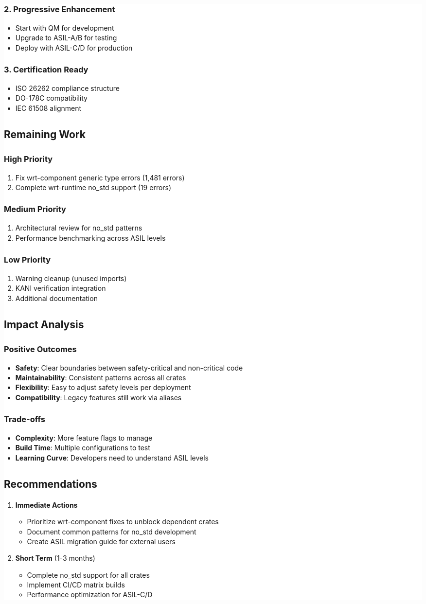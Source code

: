 ### 2. Progressive Enhancement
- Start with QM for development
- Upgrade to ASIL-A/B for testing
- Deploy with ASIL-C/D for production

### 3. Certification Ready
- ISO 26262 compliance structure
- DO-178C compatibility
- IEC 61508 alignment

## Remaining Work

### High Priority
1. Fix wrt-component generic type errors (1,481 errors)
2. Complete wrt-runtime no_std support (19 errors)

### Medium Priority
1. Architectural review for no_std patterns
2. Performance benchmarking across ASIL levels

### Low Priority
1. Warning cleanup (unused imports)
2. KANI verification integration
3. Additional documentation

## Impact Analysis

### Positive Outcomes
- **Safety**: Clear boundaries between safety-critical and non-critical code
- **Maintainability**: Consistent patterns across all crates
- **Flexibility**: Easy to adjust safety levels per deployment
- **Compatibility**: Legacy features still work via aliases

### Trade-offs
- **Complexity**: More feature flags to manage
- **Build Time**: Multiple configurations to test
- **Learning Curve**: Developers need to understand ASIL levels

## Recommendations

1. **Immediate Actions**
   - Prioritize wrt-component fixes to unblock dependent crates
   - Document common patterns for no_std development
   - Create ASIL migration guide for external users

2. **Short Term** (1-3 months)
   - Complete no_std support for all crates
   - Implement CI/CD matrix builds
   - Performance optimization for ASIL-C/D

